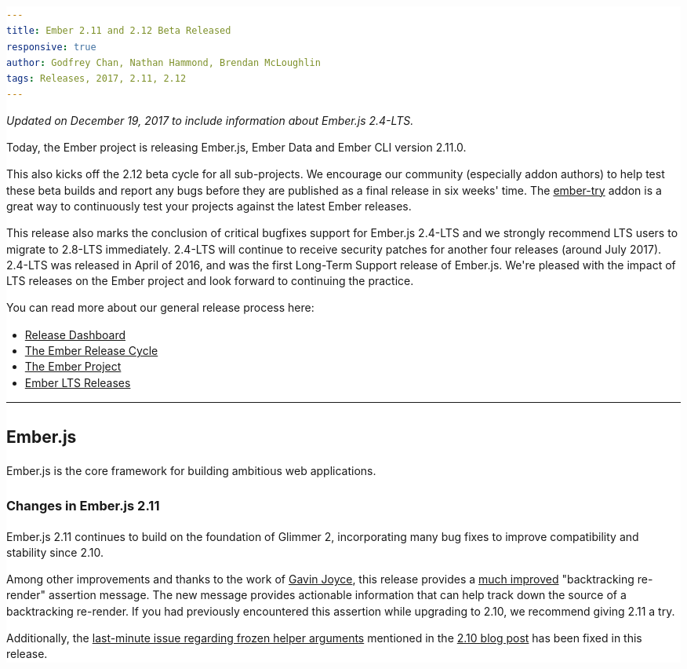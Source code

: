 ```yaml
---
title: Ember 2.11 and 2.12 Beta Released
responsive: true
author: Godfrey Chan, Nathan Hammond, Brendan McLoughlin
tags: Releases, 2017, 2.11, 2.12
---
```


*Updated on December 19, 2017 to include information about Ember.js 2.4-LTS.*

Today, the Ember project is releasing Ember.js, Ember Data and Ember CLI
version 2.11.0.

This also kicks off the 2.12 beta cycle for all sub-projects. We encourage our
community (especially addon authors) to help test these beta builds and report
any bugs before they are published as a final release in six weeks' time. The
[ember-try](https://github.com/ember-cli/ember-try) addon is a great way to
continuously test your projects against the latest Ember releases.

This release also marks the conclusion of critical bugfixes support for Ember.js
2.4-LTS and we strongly recommend LTS users to migrate to 2.8-LTS immediately.
2.4-LTS will continue to receive security patches for another four releases
(around July 2017). 2.4-LTS was released in April of 2016, and was the first
Long-Term Support release of Ember.js. We're pleased with the impact of LTS
releases on the Ember project and look forward to continuing the practice.

You can read more about our general release process here:

- [Release Dashboard](http://emberjs.com/builds/)
- [The Ember Release Cycle](http://emberjs.com/blog/2013/09/06/new-ember-release-process.html)
- [The Ember Project](http://emberjs.com/blog/2015/06/16/ember-project-at-2-0.html)
- [Ember LTS Releases](http://emberjs.com/blog/2016/02/25/announcing-embers-first-lts.html)

---

## Ember.js

Ember.js is the core framework for building ambitious web applications.

### Changes in Ember.js 2.11

Ember.js 2.11 continues to build on the foundation of Glimmer 2, incorporating
many bug fixes to improve compatibility and stability since 2.10.

Among other improvements and thanks to the work of [Gavin Joyce](https://github.com/gavinjoyce/),
this release provides a [much improved](https://github.com/emberjs/ember.js/pull/14723)
"backtracking re-render" assertion message. The new message provides actionable
information that can help track down the source of a backtracking re-render.
If you had previously encountered this assertion while
upgrading to 2.10, we recommend giving 2.11 a try.

Additionally, the [last-minute issue regarding frozen helper arguments](https://github.com/emberjs/ember.js/pull/14649)
mentioned in the [2.10 blog post](/blog/2016/11/30/ember-2-10-released.html) has been
fixed in this release.
